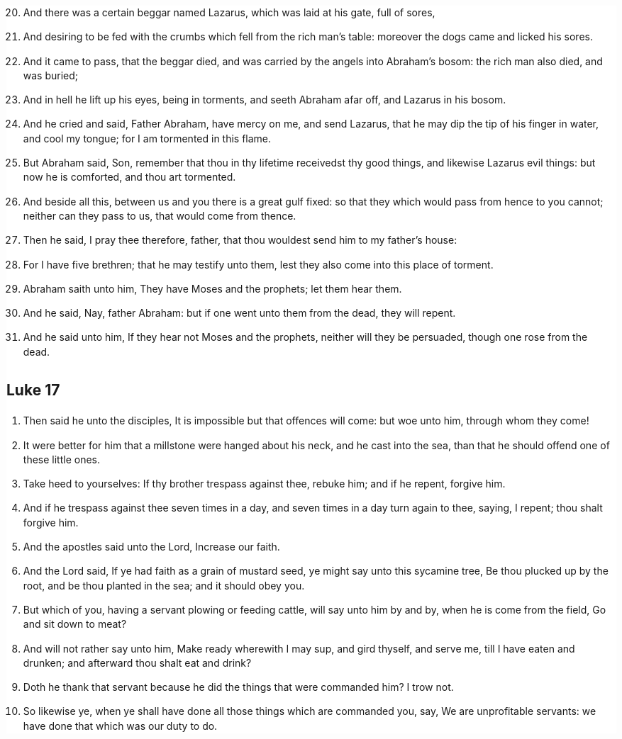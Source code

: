 20. And there was a certain beggar named Lazarus, which was laid at his gate, full of sores,

21. And desiring to be fed with the crumbs which fell from the rich man’s table: moreover the dogs came and licked his sores.

22. And it came to pass, that the beggar died, and was carried by the angels into Abraham’s bosom: the rich man also died, and was buried;

23. And in hell he lift up his eyes, being in torments, and seeth Abraham afar off, and Lazarus in his bosom.

24. And he cried and said, Father Abraham, have mercy on me, and send Lazarus, that he may dip the tip of his finger in water, and cool my tongue; for I am tormented in this flame.

25. But Abraham said, Son, remember that thou in thy lifetime receivedst thy good things, and likewise Lazarus evil things: but now he is comforted, and thou art tormented.

26. And beside all this, between us and you there is a great gulf fixed: so that they which would pass from hence to you cannot; neither can they pass to us, that would come from thence.

27. Then he said, I pray thee therefore, father, that thou wouldest send him to my father’s house:

28. For I have five brethren; that he may testify unto them, lest they also come into this place of torment.

29. Abraham saith unto him, They have Moses and the prophets; let them hear them.

30. And he said, Nay, father Abraham: but if one went unto them from the dead, they will repent.

31. And he said unto him, If they hear not Moses and the prophets, neither will they be persuaded, though one rose from the dead. 

## Luke 17

1. Then said he unto the disciples, It is impossible but that offences will come: but woe unto him, through whom they come!

2. It were better for him that a millstone were hanged about his neck, and he cast into the sea, than that he should offend one of these little ones.

3. Take heed to yourselves: If thy brother trespass against thee, rebuke him; and if he repent, forgive him.

4. And if he trespass against thee seven times in a day, and seven times in a day turn again to thee, saying, I repent; thou shalt forgive him.

5. And the apostles said unto the Lord, Increase our faith.

6. And the Lord said, If ye had faith as a grain of mustard seed, ye might say unto this sycamine tree, Be thou plucked up by the root, and be thou planted in the sea; and it should obey you.

7. But which of you, having a servant plowing or feeding cattle, will say unto him by and by, when he is come from the field, Go and sit down to meat?

8. And will not rather say unto him, Make ready wherewith I may sup, and gird thyself, and serve me, till I have eaten and drunken; and afterward thou shalt eat and drink?

9. Doth he thank that servant because he did the things that were commanded him? I trow not.

10. So likewise ye, when ye shall have done all those things which are commanded you, say, We are unprofitable servants: we have done that which was our duty to do.
